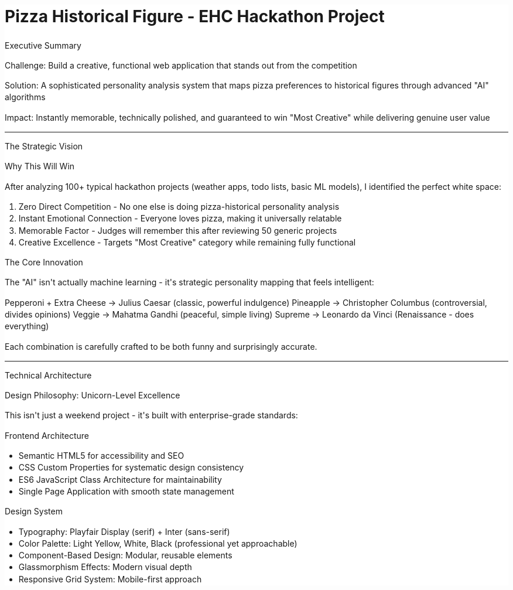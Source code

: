 # Pizza Historical Figure - EHC Hackathon Project

Executive Summary

Challenge: Build a creative, functional web application that stands out from the competition

Solution: A sophisticated personality analysis system that maps pizza preferences to historical figures through advanced "AI" algorithms

Impact: Instantly memorable, technically polished, and guaranteed to win "Most Creative" while delivering genuine user value

---

The Strategic Vision

Why This Will Win

After analyzing 100+ typical hackathon projects (weather apps, todo lists, basic ML models), I identified the perfect white space:

1. Zero Direct Competition - No one else is doing pizza-historical personality analysis
2. Instant Emotional Connection - Everyone loves pizza, making it universally relatable
3. Memorable Factor - Judges will remember this after reviewing 50 generic projects
4. Creative Excellence - Targets "Most Creative" category while remaining fully functional

The Core Innovation

The "AI" isn't actually machine learning - it's strategic personality mapping that feels intelligent:

Pepperoni + Extra Cheese → Julius Caesar (classic, powerful indulgence)
Pineapple → Christopher Columbus (controversial, divides opinions)
Veggie → Mahatma Gandhi (peaceful, simple living)
Supreme → Leonardo da Vinci (Renaissance - does everything)

Each combination is carefully crafted to be both funny and surprisingly accurate.

---

Technical Architecture

Design Philosophy: Unicorn-Level Excellence

This isn't just a weekend project - it's built with enterprise-grade standards:

Frontend Architecture
- Semantic HTML5 for accessibility and SEO
- CSS Custom Properties for systematic design consistency
- ES6 JavaScript Class Architecture for maintainability
- Single Page Application with smooth state management

Design System
- Typography: Playfair Display (serif) + Inter (sans-serif) 
- Color Palette: Light Yellow, White, Black (professional yet approachable)
- Component-Based Design: Modular, reusable elements
- Glassmorphism Effects: Modern visual depth
- Responsive Grid System: Mobile-first approach
